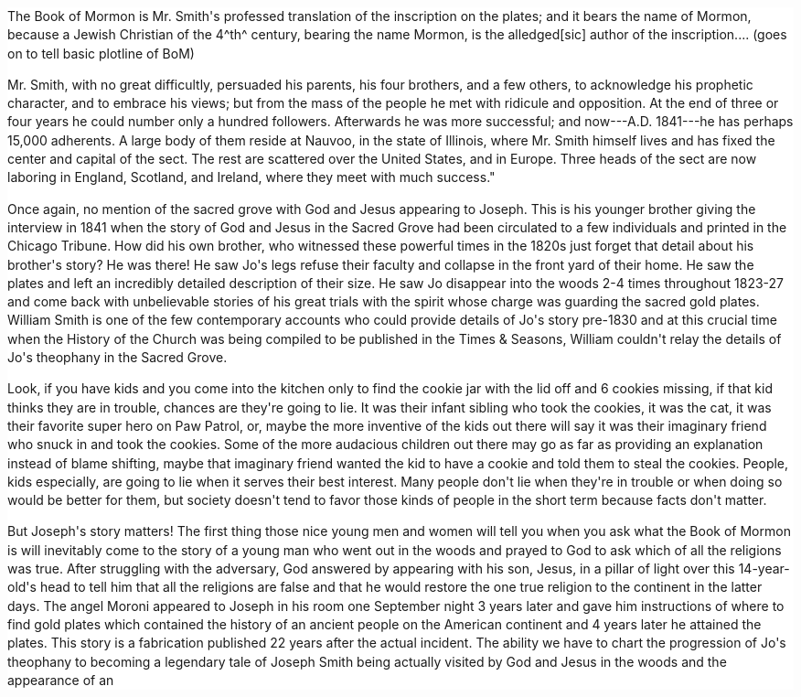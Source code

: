 The Book of Mormon is Mr. Smith's professed translation of the
inscription on the plates; and it bears the name of Mormon, because a
Jewish Christian of the 4^th^ century, bearing the name Mormon, is the
alledged\[sic\] author of the inscription.... (goes on to tell basic
plotline of BoM)

Mr. Smith, with no great difficultly, persuaded his parents, his four
brothers, and a few others, to acknowledge his prophetic character, and
to embrace his views; but from the mass of the people he met with
ridicule and opposition. At the end of three or four years he could
number only a hundred followers. Afterwards he was more successful; and
now---A.D. 1841---he has perhaps 15,000 adherents. A large body of them
reside at Nauvoo, in the state of Illinois, where Mr. Smith himself
lives and has fixed the center and capital of the sect. The rest are
scattered over the United States, and in Europe. Three heads of the sect
are now laboring in England, Scotland, and Ireland, where they meet with
much success."

Once again, no mention of the sacred grove with God and Jesus appearing
to Joseph. This is his younger brother giving the interview in 1841 when
the story of God and Jesus in the Sacred Grove had been circulated to a
few individuals and printed in the Chicago Tribune. How did his own
brother, who witnessed these powerful times in the 1820s just forget
that detail about his brother's story? He was there! He saw Jo's legs
refuse their faculty and collapse in the front yard of their home. He
saw the plates and left an incredibly detailed description of their
size. He saw Jo disappear into the woods 2-4 times throughout 1823-27
and come back with unbelievable stories of his great trials with the
spirit whose charge was guarding the sacred gold plates. William Smith
is one of the few contemporary accounts who could provide details of
Jo's story pre-1830 and at this crucial time when the History of the
Church was being compiled to be published in the Times & Seasons,
William couldn't relay the details of Jo's theophany in the Sacred
Grove.

Look, if you have kids and you come into the kitchen only to find the
cookie jar with the lid off and 6 cookies missing, if that kid thinks
they are in trouble, chances are they're going to lie. It was their
infant sibling who took the cookies, it was the cat, it was their
favorite super hero on Paw Patrol, or, maybe the more inventive of the
kids out there will say it was their imaginary friend who snuck in and
took the cookies. Some of the more audacious children out there may go
as far as providing an explanation instead of blame shifting, maybe that
imaginary friend wanted the kid to have a cookie and told them to steal
the cookies. People, kids especially, are going to lie when it serves
their best interest. Many people don't lie when they're in trouble or
when doing so would be better for them, but society doesn't tend to
favor those kinds of people in the short term because facts don't
matter.

But Joseph's story matters! The first thing those nice young men and
women will tell you when you ask what the Book of Mormon is will
inevitably come to the story of a young man who went out in the woods
and prayed to God to ask which of all the religions was true. After
struggling with the adversary, God answered by appearing with his son,
Jesus, in a pillar of light over this 14-year-old's head to tell him
that all the religions are false and that he would restore the one true
religion to the continent in the latter days. The angel Moroni appeared
to Joseph in his room one September night 3 years later and gave him
instructions of where to find gold plates which contained the history of
an ancient people on the American continent and 4 years later he
attained the plates. This story is a fabrication published 22 years
after the actual incident. The ability we have to chart the progression
of Jo's theophany to becoming a legendary tale of Joseph Smith being
actually visited by God and Jesus in the woods and the appearance of an
